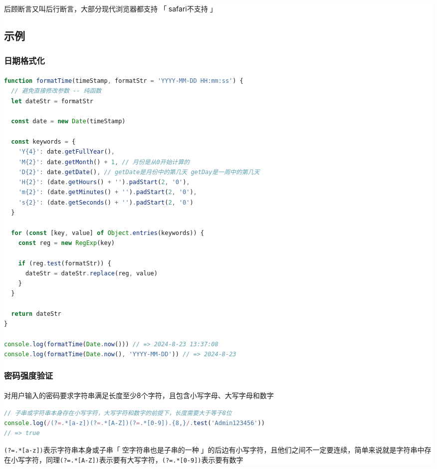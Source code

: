 后顾断言又叫后行断言，大部分现代浏览器都支持 「 safari不支持 」



## 示例

### 日期格式化

```js
function formatTime(timeStamp, formatStr = 'YYYY-MM-DD HH:mm:ss') {
  // 避免直接修改参数 -- 纯函数
  let dateStr = formatStr

  const date = new Date(timeStamp)

  const keywords = {
    'Y{4}': date.getFullYear(),
    'M{2}': date.getMonth() + 1, // 月份是从0开始计算的
    'D{2}': date.getDate(), // getDate是月份中的第几天 getDay是一周中的第几天
    'H{2}': (date.getHours() + '').padStart(2, '0'),
    'm{2}': (date.getMinutes() + '').padStart(2, '0'),
    's{2}': (date.getSeconds() + '').padStart(2, '0')
  }

  for (const [key, value] of Object.entries(keywords)) {
    const reg = new RegExp(key)

    if (reg.test(formatStr)) {
      dateStr = dateStr.replace(reg, value)
    }
  }

  return dateStr
}

console.log(formatTime(Date.now())) // => 2024-8-23 13:37:08
console.log(formatTime(Date.now(), 'YYYY-MM-DD')) // => 2024-8-23
```



### 密码强度验证

对用户输入的密码要求字符串满足长度至少8个字符，且包含小写字母、大写字母和数字

```js
// 子串或字符串本身存在小写字符，大写字符和数字的前提下，长度需要大于等于8位
console.log(/(?=.*[a-z])(?=.*[A-Z])(?=.*[0-9]).{8,}/.test('Admin123456')) 
// => true
```



`(?=.*[a-z])`表示字符串本身或子串「 空字符串也是子串的一种 」的后边有小写字符，且他们之间不一定要连续，简单来说就是字符串中存在小写字符，同理`(?=.*[A-Z])`表示要有大写字符，`(?=.*[0-9])`表示要有数字
